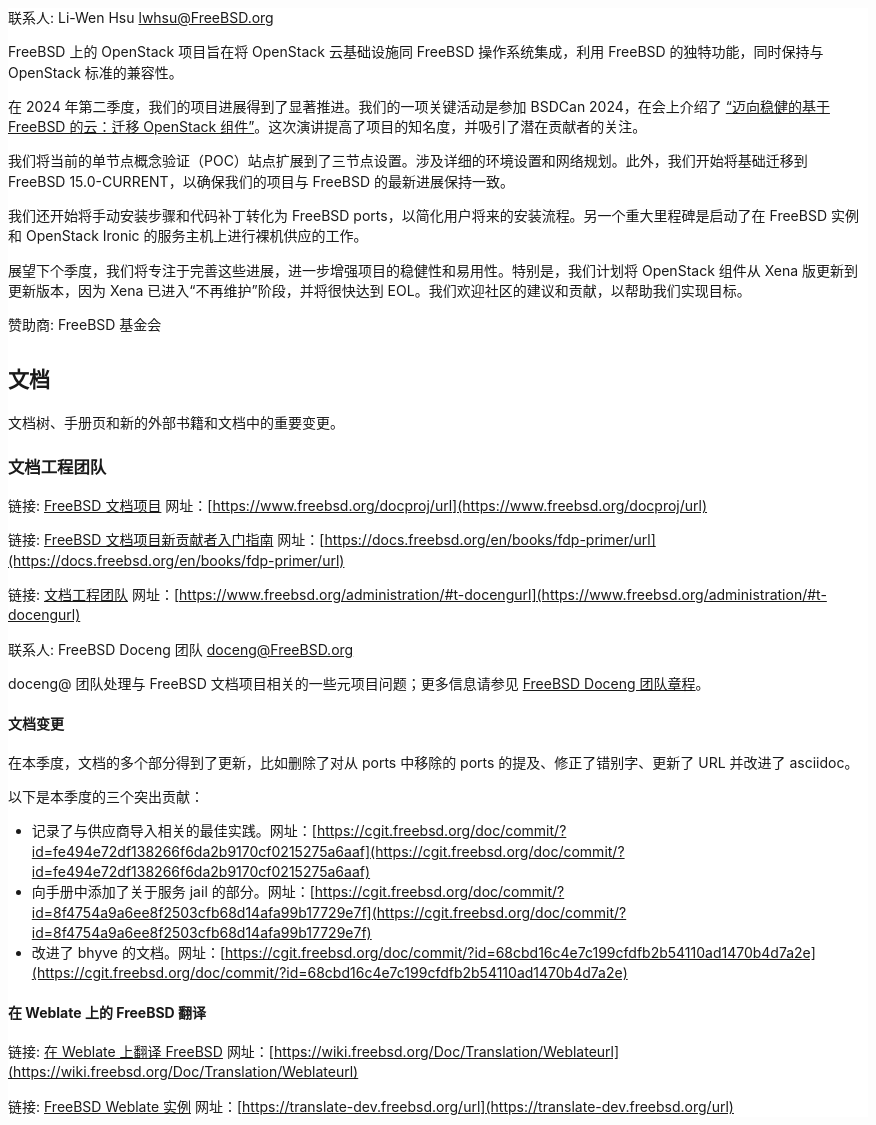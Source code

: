 联系人: Li-Wen Hsu <lwhsu@FreeBSD.org>

FreeBSD 上的 OpenStack 项目旨在将 OpenStack 云基础设施同 FreeBSD 操作系统集成，利用 FreeBSD 的独特功能，同时保持与 OpenStack 标准的兼容性。

在 2024 年第二季度，我们的项目进展得到了显著推进。我们的一项关键活动是参加 BSDCan 2024，在会上介绍了 [“迈向稳健的基于 FreeBSD 的云：迁移 OpenStack 组件”](https://youtu.be/TUHfTw6OX-8?si=2ramynfxOwa9MgYe)。这次演讲提高了项目的知名度，并吸引了潜在贡献者的关注。

我们将当前的单节点概念验证（POC）站点扩展到了三节点设置。涉及详细的环境设置和网络规划。此外，我们开始将基础迁移到 FreeBSD 15.0-CURRENT，以确保我们的项目与 FreeBSD 的最新进展保持一致。

我们还开始将手动安装步骤和代码补丁转化为 FreeBSD ports，以简化用户将来的安装流程。另一个重大里程碑是启动了在 FreeBSD 实例和 OpenStack Ironic 的服务主机上进行裸机供应的工作。

展望下个季度，我们将专注于完善这些进展，进一步增强项目的稳健性和易用性。特别是，我们计划将 OpenStack 组件从 Xena 版更新到更新版本，因为 Xena 已进入“不再维护”阶段，并将很快达到 EOL。我们欢迎社区的建议和贡献，以帮助我们实现目标。

赞助商: FreeBSD 基金会

## 文档

文档树、手册页和新的外部书籍和文档中的重要变更。

### 文档工程团队

链接: [FreeBSD 文档项目](https://www.freebsd.org/docproj/) 网址：[https://www.freebsd.org/docproj/url](https://www.freebsd.org/docproj/url)

链接: [FreeBSD 文档项目新贡献者入门指南](https://docs.freebsd.org/en/books/fdp-primer/) 网址：[https://docs.freebsd.org/en/books/fdp-primer/url](https://docs.freebsd.org/en/books/fdp-primer/url)

链接: [文档工程团队](https://www.freebsd.org/administration/#t-doceng) 网址：[https://www.freebsd.org/administration/#t-docengurl](https://www.freebsd.org/administration/#t-docengurl)

联系人: FreeBSD Doceng 团队 <doceng@FreeBSD.org>

doceng@ 团队处理与 FreeBSD 文档项目相关的一些元项目问题；更多信息请参见 [FreeBSD Doceng 团队章程](https://www.freebsd.org/internal/doceng/)。

#### 文档变更

在本季度，文档的多个部分得到了更新，比如删除了对从 ports 中移除的 ports 的提及、修正了错别字、更新了 URL 并改进了 asciidoc。

以下是本季度的三个突出贡献：

- 记录了与供应商导入相关的最佳实践。网址：[https://cgit.freebsd.org/doc/commit/?id=fe494e72df138266f6da2b9170cf0215275a6aaf](https://cgit.freebsd.org/doc/commit/?id=fe494e72df138266f6da2b9170cf0215275a6aaf)
- 向手册中添加了关于服务 jail 的部分。网址：[https://cgit.freebsd.org/doc/commit/?id=8f4754a9a6ee8f2503cfb68d14afa99b17729e7f](https://cgit.freebsd.org/doc/commit/?id=8f4754a9a6ee8f2503cfb68d14afa99b17729e7f)
- 改进了 bhyve 的文档。网址：[https://cgit.freebsd.org/doc/commit/?id=68cbd16c4e7c199cfdfb2b54110ad1470b4d7a2e](https://cgit.freebsd.org/doc/commit/?id=68cbd16c4e7c199cfdfb2b54110ad1470b4d7a2e)

#### 在 Weblate 上的 FreeBSD 翻译

链接: [在 Weblate 上翻译 FreeBSD](https://wiki.freebsd.org/Doc/Translation/Weblate) 网址：[https://wiki.freebsd.org/Doc/Translation/Weblateurl](https://wiki.freebsd.org/Doc/Translation/Weblateurl)

链接: [FreeBSD Weblate 实例](https://translate-dev.freebsd.org/) 网址：[https://translate-dev.freebsd.org/url](https://translate-dev.freebsd.org/url)
